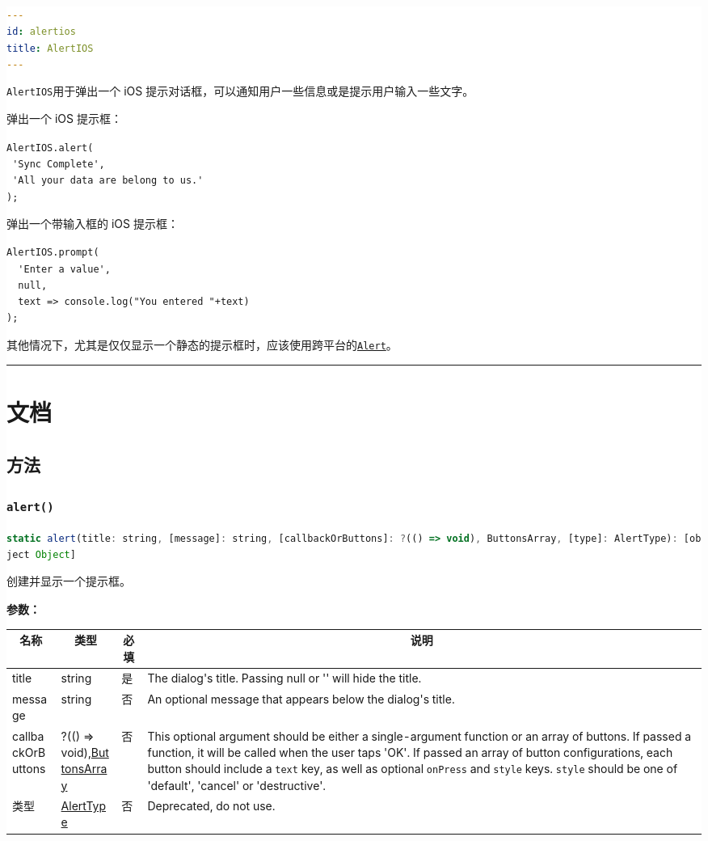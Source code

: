 ```yaml
---
id: alertios
title: AlertIOS
---
```


`AlertIOS`用于弹出一个 iOS 提示对话框，可以通知用户一些信息或是提示用户输入一些文字。

弹出一个 iOS 提示框：

```
AlertIOS.alert(
 'Sync Complete',
 'All your data are belong to us.'
);
```

弹出一个带输入框的 iOS 提示框：

```
AlertIOS.prompt(
  'Enter a value',
  null,
  text => console.log("You entered "+text)
);
```

其他情况下，尤其是仅仅显示一个静态的提示框时，应该使用跨平台的[`Alert`](alert.md)。

---

# 文档

## 方法

### `alert()`

```jsx
static alert(title: string, [message]: string, [callbackOrButtons]: ?(() => void), ButtonsArray, [type]: AlertType): [object Object]
```

创建并显示一个提示框。

**参数：**

| 名称 | 类型 | 必填 | 说明 |
| --- | --- | --- | --- |
| title | string | 是 | The dialog's title. Passing null or '' will hide the title. |
| message | string | 否 | An optional message that appears below the dialog's title. |
| callbackOrButtons | ?(() => void),[ButtonsArray](alertios.md#buttonsarray) | 否 | This optional argument should be either a single-argument function or an array of buttons. If passed a function, it will be called when the user taps 'OK'. If passed an array of button configurations, each button should include a `text` key, as well as optional `onPress` and `style` keys. `style` should be one of 'default', 'cancel' or 'destructive'. |
| 类型 | [AlertType](alertios.md#alerttype) | 否 | Deprecated, do not use. |
